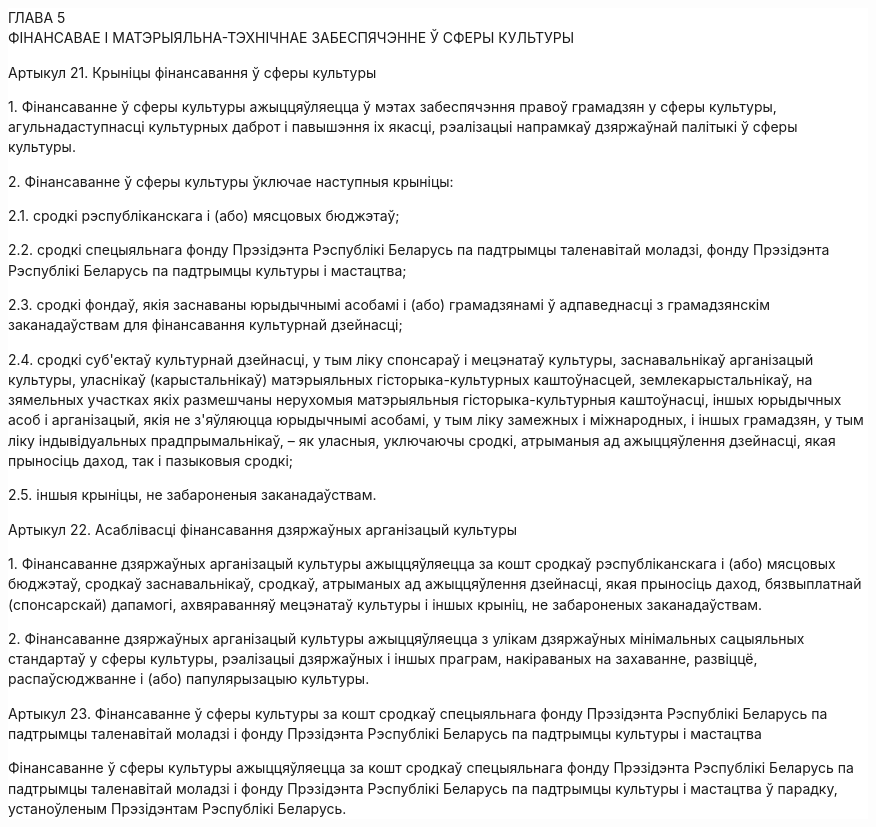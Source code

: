 ГЛАВА 5  
ФІНАНСАВАЕ І МАТЭРЫЯЛЬНА-ТЭХНІЧНАЕ ЗАБЕСПЯЧЭННЕ Ў СФЕРЫ КУЛЬТУРЫ

Артыкул 21. Крыніцы фінансавання ў сферы культуры

1. Фінансаванне ў сферы культуры ажыццяўляецца ў мэтах забеспячэння
правоў грамадзян у сферы культуры, агульнадаступнасці культурных
даброт і павышэння іх якасці, рэалізацыі напрамкаў дзяржаўнай
палітыкі ў сферы культуры.

2. Фінансаванне ў сферы культуры ўключае наступныя крыніцы:

2.1. сродкі рэспубліканскага і (або) мясцовых бюджэтаў;

2.2. сродкі спецыяльнага фонду Прэзідэнта Рэспублікі Беларусь па
падтрымцы таленавітай моладзі, фонду Прэзідэнта Рэспублікі
Беларусь па падтрымцы культуры і мастацтва;

2.3. сродкі фондаў, якія заснаваны юрыдычнымі асобамі і (або)
грамадзянамі ў адпаведнасці з грамадзянскім заканадаўствам
для фінансавання культурнай дзейнасці;

2.4. сродкі суб'ектаў культурнай дзейнасці, у тым ліку спонсараў і
мецэнатаў культуры, заснавальнікаў арганізацый культуры, уласнікаў
(карыстальнікаў) матэрыяльных гісторыка-культурных каштоўнасцей,
землекарыстальнікаў, на зямельных участках якіх размешчаны
нерухомыя матэрыяльныя гісторыка-культурныя каштоўнасці, іншых
юрыдычных асоб і арганізацый, якія не з'яўляюцца юрыдычнымі асобамі,
у тым ліку замежных і міжнародных, і іншых грамадзян, у тым ліку
індывідуальных прадпрымальнікаў, – як уласныя, уключаючы сродкі,
атрыманыя ад ажыццяўлення дзейнасці, якая прыносіць даход, так і
пазыковыя сродкі;

2.5. іншыя крыніцы, не забароненыя заканадаўствам.

Артыкул 22. Асаблівасці фінансавання дзяржаўных арганізацый культуры

1. Фінансаванне дзяржаўных арганізацый культуры ажыццяўляецца за кошт
сродкаў рэспубліканскага і (або) мясцовых бюджэтаў, сродкаў
заснавальнікаў, сродкаў, атрыманых ад ажыццяўлення дзейнасці,
якая прыносіць даход, бязвыплатнай (спонсарскай) дапамогі, ахвяраванняў
мецэнатаў культуры і іншых крыніц, не забароненых заканадаўствам.

2. Фінансаванне дзяржаўных арганізацый культуры ажыццяўляецца з улікам
дзяржаўных мінімальных сацыяльных стандартаў у сферы культуры,
рэалізацыі дзяржаўных і іншых праграм, накіраваных на захаванне,
развіццё, распаўсюджванне і (або) папулярызацыю культуры.

Артыкул 23. Фінансаванне ў сферы культуры за кошт сродкаў спецыяльнага
фонду Прэзідэнта Рэспублікі Беларусь па падтрымцы таленавітай моладзі
і фонду Прэзідэнта Рэспублікі Беларусь па падтрымцы культуры і
мастацтва

Фінансаванне ў сферы культуры ажыццяўляецца за кошт сродкаў спецыяльнага
фонду Прэзідэнта Рэспублікі Беларусь па падтрымцы таленавітай моладзі і
фонду Прэзідэнта Рэспублікі Беларусь па падтрымцы культуры і мастацтва
ў парадку, устаноўленым Прэзідэнтам Рэспублікі Беларусь.
